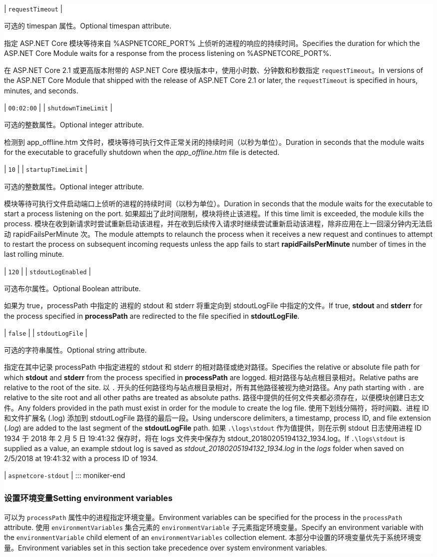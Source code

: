 | `requestTimeout` | <p><span data-ttu-id="3e9bb-167">可选的 timespan 属性。</span><span class="sxs-lookup"><span data-stu-id="3e9bb-167">Optional timespan attribute.</span></span></p><p><span data-ttu-id="3e9bb-168">指定 ASP.NET Core 模块等待来自 %ASPNETCORE_PORT% 上侦听的进程的响应的持续时间。</span><span class="sxs-lookup"><span data-stu-id="3e9bb-168">Specifies the duration for which the ASP.NET Core Module waits for a response from the process listening on %ASPNETCORE_PORT%.</span></span></p><p><span data-ttu-id="3e9bb-169">在 ASP.NET Core 2.1 或更高版本附带的 ASP.NET Core 模块版本中，使用小时数、分钟数和秒数指定 `requestTimeout`。</span><span class="sxs-lookup"><span data-stu-id="3e9bb-169">In versions of the ASP.NET Core Module that shipped with the release of ASP.NET Core 2.1 or later, the `requestTimeout` is specified in hours, minutes, and seconds.</span></span></p> | `00:02:00` |
| `shutdownTimeLimit` | <p><span data-ttu-id="3e9bb-170">可选的整数属性。</span><span class="sxs-lookup"><span data-stu-id="3e9bb-170">Optional integer attribute.</span></span></p><p><span data-ttu-id="3e9bb-171">检测到 app_offline.htm 文件时，模块等待可执行文件正常关闭的持续时间（以秒为单位）。</span><span class="sxs-lookup"><span data-stu-id="3e9bb-171">Duration in seconds that the module waits for the executable to gracefully shutdown when the *app_offline.htm* file is detected.</span></span></p> | `10` |
| `startupTimeLimit` | <p><span data-ttu-id="3e9bb-172">可选的整数属性。</span><span class="sxs-lookup"><span data-stu-id="3e9bb-172">Optional integer attribute.</span></span></p><p><span data-ttu-id="3e9bb-173">模块等待可执行文件启动端口上侦听的进程的持续时间（以秒为单位）。</span><span class="sxs-lookup"><span data-stu-id="3e9bb-173">Duration in seconds that the module waits for the executable to start a process listening on the port.</span></span> <span data-ttu-id="3e9bb-174">如果超出了此时间限制，模块将终止该进程。</span><span class="sxs-lookup"><span data-stu-id="3e9bb-174">If this time limit is exceeded, the module kills the process.</span></span> <span data-ttu-id="3e9bb-175">模块在收到新请求时尝试重新启动该进程，并在收到后续传入请求时继续尝试重新启动该进程，除非应用在上一回滚分钟内无法启动 rapidFailsPerMinute 次。</span><span class="sxs-lookup"><span data-stu-id="3e9bb-175">The module attempts to relaunch the process when it receives a new request and continues to attempt to restart the process on subsequent incoming requests unless the app fails to start **rapidFailsPerMinute** number of times in the last rolling minute.</span></span></p> | `120` |
| `stdoutLogEnabled` | <p><span data-ttu-id="3e9bb-176">可选布尔属性。</span><span class="sxs-lookup"><span data-stu-id="3e9bb-176">Optional Boolean attribute.</span></span></p><p><span data-ttu-id="3e9bb-177">如果为 true，processPath 中指定的 进程的 stdout 和 stderr 将重定向到 stdoutLogFile 中指定的文件。</span><span class="sxs-lookup"><span data-stu-id="3e9bb-177">If true, **stdout** and **stderr** for the process specified in **processPath** are redirected to the file specified in **stdoutLogFile**.</span></span></p> | `false` |
| `stdoutLogFile` | <p><span data-ttu-id="3e9bb-178">可选的字符串属性。</span><span class="sxs-lookup"><span data-stu-id="3e9bb-178">Optional string attribute.</span></span></p><p><span data-ttu-id="3e9bb-179">指定在其中记录 processPath 中指定进程的 stdout 和 stderr 的相对路径或绝对路径。</span><span class="sxs-lookup"><span data-stu-id="3e9bb-179">Specifies the relative or absolute file path for which **stdout** and **stderr** from the process specified in **processPath** are logged.</span></span> <span data-ttu-id="3e9bb-180">相对路径与站点根目录相对。</span><span class="sxs-lookup"><span data-stu-id="3e9bb-180">Relative paths are relative to the root of the site.</span></span> <span data-ttu-id="3e9bb-181">以 `.` 开头的任何路径均与站点根目录相对，所有其他路径被视为绝对路径。</span><span class="sxs-lookup"><span data-stu-id="3e9bb-181">Any path starting with `.` are relative to the site root and all other paths are treated as absolute paths.</span></span> <span data-ttu-id="3e9bb-182">路径中提供的任何文件夹都必须存在，以便模块创建日志文件。</span><span class="sxs-lookup"><span data-stu-id="3e9bb-182">Any folders provided in the path must exist in order for the module to create the log file.</span></span> <span data-ttu-id="3e9bb-183">使用下划线分隔符，将时间戳、进程 ID 和文件扩展名 (.log) 添加到 stdoutLogFile 路径的最后一段。</span><span class="sxs-lookup"><span data-stu-id="3e9bb-183">Using underscore delimiters, a timestamp, process ID, and file extension (*.log*) are added to the last segment of the **stdoutLogFile** path.</span></span> <span data-ttu-id="3e9bb-184">如果 `.\logs\stdout` 作为值提供，则在示例 stdout 日志使用进程 ID 1934 于 2018 年 2 月 5 日 19:41:32 保存时，将在 logs 文件夹中保存为 stdout_20180205194132_1934.log。</span><span class="sxs-lookup"><span data-stu-id="3e9bb-184">If `.\logs\stdout` is supplied as a value, an example stdout log is saved as *stdout_20180205194132_1934.log* in the *logs* folder when saved on 2/5/2018 at 19:41:32 with a process ID of 1934.</span></span></p> | `aspnetcore-stdout` |
::: moniker-end

### <a name="setting-environment-variables"></a><span data-ttu-id="3e9bb-185">设置环境变量</span><span class="sxs-lookup"><span data-stu-id="3e9bb-185">Setting environment variables</span></span>

<span data-ttu-id="3e9bb-186">可以为 `processPath` 属性中的进程指定环境变量。</span><span class="sxs-lookup"><span data-stu-id="3e9bb-186">Environment variables can be specified for the process in the `processPath` attribute.</span></span> <span data-ttu-id="3e9bb-187">使用 `environmentVariables` 集合元素的 `environmentVariable` 子元素指定环境变量。</span><span class="sxs-lookup"><span data-stu-id="3e9bb-187">Specify an environment variable with the `environmentVariable` child element of an `environmentVariables` collection element.</span></span> <span data-ttu-id="3e9bb-188">本部分中设置的环境变量优先于系统环境变量。</span><span class="sxs-lookup"><span data-stu-id="3e9bb-188">Environment variables set in this section take precedence over system environment variables.</span></span>

